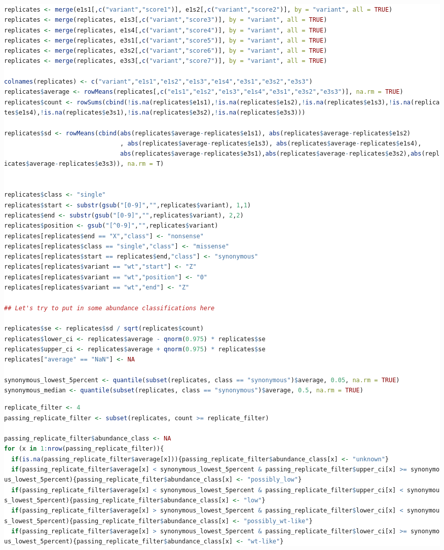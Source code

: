 ``` r
replicates <- merge(e1s1[,c("variant","score1")], e1s2[,c("variant","score2")], by = "variant", all = TRUE)
replicates <- merge(replicates, e1s3[,c("variant","score3")], by = "variant", all = TRUE)
replicates <- merge(replicates, e1s4[,c("variant","score4")], by = "variant", all = TRUE)
replicates <- merge(replicates, e3s1[,c("variant","score5")], by = "variant", all = TRUE)
replicates <- merge(replicates, e3s2[,c("variant","score6")], by = "variant", all = TRUE)
replicates <- merge(replicates, e3s3[,c("variant","score7")], by = "variant", all = TRUE)

colnames(replicates) <- c("variant","e1s1","e1s2","e1s3","e1s4","e3s1","e3s2","e3s3")
replicates$average <- rowMeans(replicates[,c("e1s1","e1s2","e1s3","e1s4","e3s1","e3s2","e3s3")], na.rm = TRUE)
replicates$count <- rowSums(cbind(!is.na(replicates$e1s1),!is.na(replicates$e1s2),!is.na(replicates$e1s3),!is.na(replicates$e1s4),!is.na(replicates$e3s1),!is.na(replicates$e3s2),!is.na(replicates$e3s3)))

replicates$sd <- rowMeans(cbind(abs(replicates$average-replicates$e1s1), abs(replicates$average-replicates$e1s2)
                                , abs(replicates$average-replicates$e1s3), abs(replicates$average-replicates$e1s4),
                                abs(replicates$average-replicates$e3s1),abs(replicates$average-replicates$e3s2),abs(replicates$average-replicates$e3s3)), na.rm = T)


replicates$class <- "single"
replicates$start <- substr(gsub("[0-9]","",replicates$variant), 1,1)
replicates$end <- substr(gsub("[0-9]","",replicates$variant), 2,2)
replicates$position <- gsub("[^0-9]","",replicates$variant)
replicates[replicates$end == "X","class"] <- "nonsense"
replicates[replicates$class == "single","class"] <- "missense"
replicates[replicates$start == replicates$end,"class"] <- "synonymous"
replicates[replicates$variant == "wt","start"] <- "Z"
replicates[replicates$variant == "wt","position"] <- "0"
replicates[replicates$variant == "wt","end"] <- "Z"

## Let's try to put in some abundance classifications here

replicates$se <- replicates$sd / sqrt(replicates$count)
replicates$lower_ci <- replicates$average - qnorm(0.975) * replicates$se
replicates$upper_ci <- replicates$average + qnorm(0.975) * replicates$se
replicates["average" == "NaN"] <- NA

synonymous_lowest_5percent <- quantile(subset(replicates, class == "synonymous")$average, 0.05, na.rm = TRUE)
synonymous_median <- quantile(subset(replicates, class == "synonymous")$average, 0.5, na.rm = TRUE)
```

``` r
replicate_filter <- 4
passing_replicate_filter <- subset(replicates, count >= replicate_filter)

passing_replicate_filter$abundance_class <- NA
for (x in 1:nrow(passing_replicate_filter)){
  if(is.na(passing_replicate_filter$average[x])){passing_replicate_filter$abundance_class[x] <- "unknown"}
  if(passing_replicate_filter$average[x] < synonymous_lowest_5percent & passing_replicate_filter$upper_ci[x] >= synonymous_lowest_5percent){passing_replicate_filter$abundance_class[x] <- "possibly_low"}
  if(passing_replicate_filter$average[x] < synonymous_lowest_5percent & passing_replicate_filter$upper_ci[x] < synonymous_lowest_5percent){passing_replicate_filter$abundance_class[x] <- "low"}
  if(passing_replicate_filter$average[x] > synonymous_lowest_5percent & passing_replicate_filter$lower_ci[x] < synonymous_lowest_5percent){passing_replicate_filter$abundance_class[x] <- "possibly_wt-like"}
  if(passing_replicate_filter$average[x] > synonymous_lowest_5percent & passing_replicate_filter$lower_ci[x] >= synonymous_lowest_5percent){passing_replicate_filter$abundance_class[x] <- "wt-like"}
```